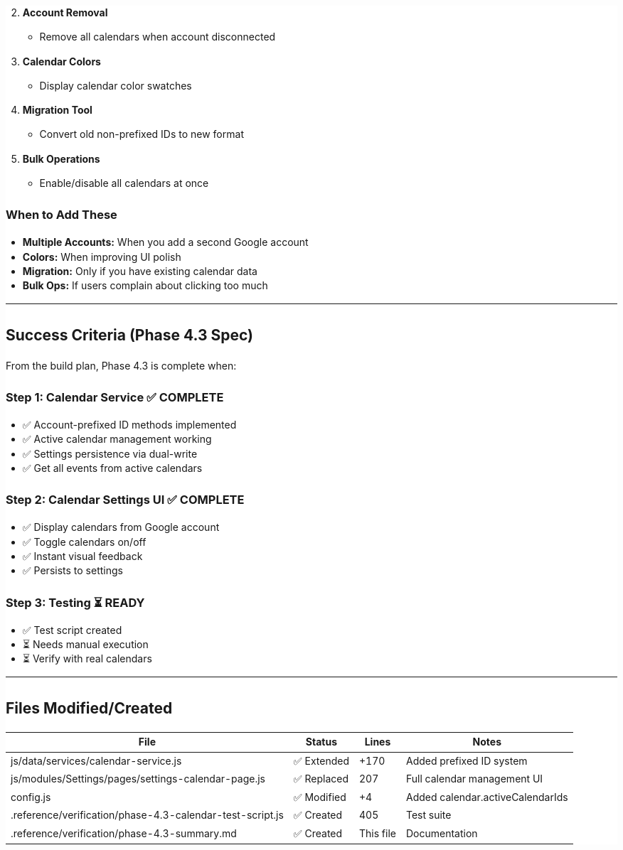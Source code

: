 2. **Account Removal**
   - Remove all calendars when account disconnected

3. **Calendar Colors**
   - Display calendar color swatches

4. **Migration Tool**
   - Convert old non-prefixed IDs to new format

5. **Bulk Operations**
   - Enable/disable all calendars at once

### When to Add These
- **Multiple Accounts:** When you add a second Google account
- **Colors:** When improving UI polish
- **Migration:** Only if you have existing calendar data
- **Bulk Ops:** If users complain about clicking too much

---

## Success Criteria (Phase 4.3 Spec)

From the build plan, Phase 4.3 is complete when:

### Step 1: Calendar Service ✅ COMPLETE
- ✅ Account-prefixed ID methods implemented
- ✅ Active calendar management working
- ✅ Settings persistence via dual-write
- ✅ Get all events from active calendars

### Step 2: Calendar Settings UI ✅ COMPLETE
- ✅ Display calendars from Google account
- ✅ Toggle calendars on/off
- ✅ Instant visual feedback
- ✅ Persists to settings

### Step 3: Testing ⏳ READY
- ✅ Test script created
- ⏳ Needs manual execution
- ⏳ Verify with real calendars

---

## Files Modified/Created

| File | Status | Lines | Notes |
|------|--------|-------|-------|
| js/data/services/calendar-service.js | ✅ Extended | +170 | Added prefixed ID system |
| js/modules/Settings/pages/settings-calendar-page.js | ✅ Replaced | 207 | Full calendar management UI |
| config.js | ✅ Modified | +4 | Added calendar.activeCalendarIds |
| .reference/verification/phase-4.3-calendar-test-script.js | ✅ Created | 405 | Test suite |
| .reference/verification/phase-4.3-summary.md | ✅ Created | This file | Documentation |
